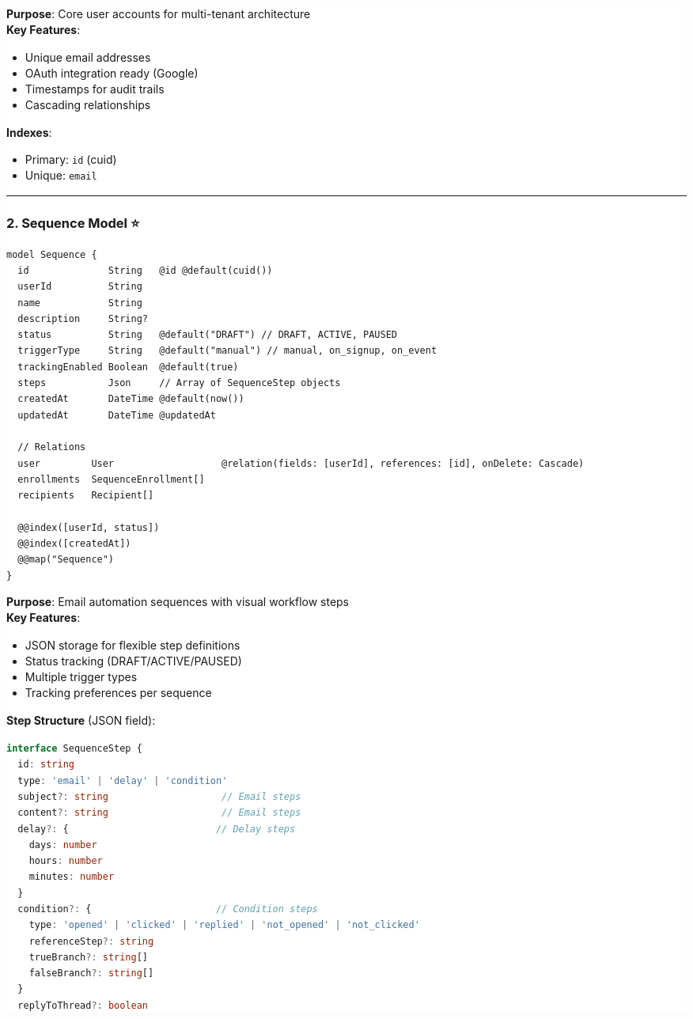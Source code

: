 **Purpose**: Core user accounts for multi-tenant architecture  
**Key Features**:
- Unique email addresses
- OAuth integration ready (Google)
- Timestamps for audit trails
- Cascading relationships

**Indexes**:
- Primary: `id` (cuid)
- Unique: `email`

---

### 2. Sequence Model ⭐

```prisma
model Sequence {
  id              String   @id @default(cuid())
  userId          String
  name            String
  description     String?
  status          String   @default("DRAFT") // DRAFT, ACTIVE, PAUSED
  triggerType     String   @default("manual") // manual, on_signup, on_event
  trackingEnabled Boolean  @default(true)
  steps           Json     // Array of SequenceStep objects
  createdAt       DateTime @default(now())
  updatedAt       DateTime @updatedAt

  // Relations
  user         User                   @relation(fields: [userId], references: [id], onDelete: Cascade)
  enrollments  SequenceEnrollment[]
  recipients   Recipient[]

  @@index([userId, status])
  @@index([createdAt])
  @@map("Sequence")
}
```

**Purpose**: Email automation sequences with visual workflow steps  
**Key Features**:
- JSON storage for flexible step definitions
- Status tracking (DRAFT/ACTIVE/PAUSED)
- Multiple trigger types
- Tracking preferences per sequence

**Step Structure** (JSON field):
```typescript
interface SequenceStep {
  id: string
  type: 'email' | 'delay' | 'condition'
  subject?: string                    // Email steps
  content?: string                    // Email steps
  delay?: {                          // Delay steps
    days: number
    hours: number
    minutes: number
  }
  condition?: {                      // Condition steps
    type: 'opened' | 'clicked' | 'replied' | 'not_opened' | 'not_clicked'
    referenceStep?: string
    trueBranch?: string[]
    falseBranch?: string[]
  }
  replyToThread?: boolean
```